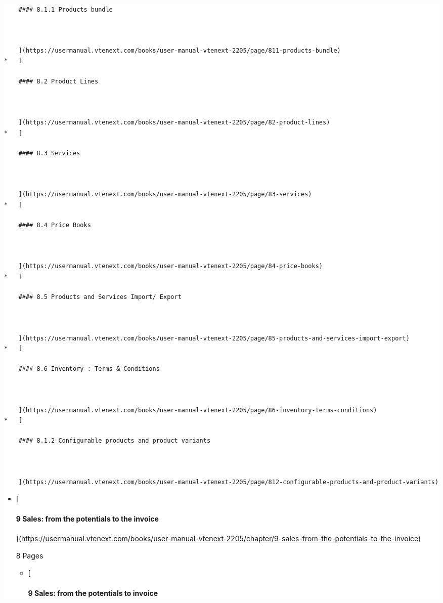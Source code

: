         #### 8.1.1 Products bundle
        
        
        
        ](https://usermanual.vtenext.com/books/user-manual-vtenext-2205/page/811-products-bundle)
    *   [
        
        #### 8.2 Product Lines
        
        
        
        ](https://usermanual.vtenext.com/books/user-manual-vtenext-2205/page/82-product-lines)
    *   [
        
        #### 8.3 Services
        
        
        
        ](https://usermanual.vtenext.com/books/user-manual-vtenext-2205/page/83-services)
    *   [
        
        #### 8.4 Price Books
        
        
        
        ](https://usermanual.vtenext.com/books/user-manual-vtenext-2205/page/84-price-books)
    *   [
        
        #### 8.5 Products and Services Import/ Export
        
        
        
        ](https://usermanual.vtenext.com/books/user-manual-vtenext-2205/page/85-products-and-services-import-export)
    *   [
        
        #### 8.6 Inventory : Terms & Conditions
        
        
        
        ](https://usermanual.vtenext.com/books/user-manual-vtenext-2205/page/86-inventory-terms-conditions)
    *   [
        
        #### 8.1.2 Configurable products and product variants
        
        
        
        ](https://usermanual.vtenext.com/books/user-manual-vtenext-2205/page/812-configurable-products-and-product-variants)
    
*   [
    
    #### 9 Sales: from the potentials to the invoice
    
    
    
    ](https://usermanual.vtenext.com/books/user-manual-vtenext-2205/chapter/9-sales-from-the-potentials-to-the-invoice)
    
    8 Pages
    
    *   [
        
        #### 9 Sales: from the potentials to invoice
        